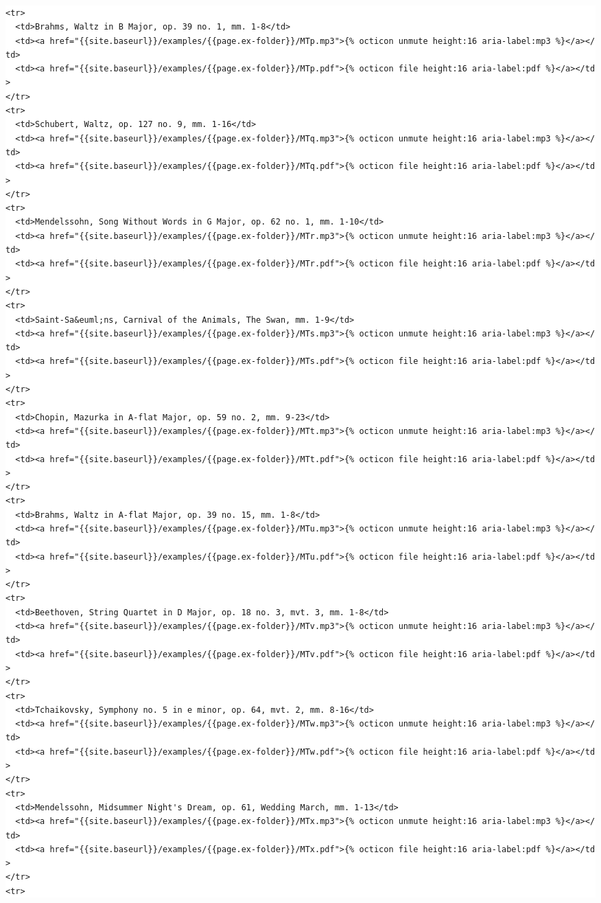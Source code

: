     <tr>
      <td>Brahms, Waltz in B Major, op. 39 no. 1, mm. 1-8</td>
      <td><a href="{{site.baseurl}}/examples/{{page.ex-folder}}/MTp.mp3">{% octicon unmute height:16 aria-label:mp3 %}</a></td>
      <td><a href="{{site.baseurl}}/examples/{{page.ex-folder}}/MTp.pdf">{% octicon file height:16 aria-label:pdf %}</a></td>
    </tr>
    <tr>
      <td>Schubert, Waltz, op. 127 no. 9, mm. 1-16</td>
      <td><a href="{{site.baseurl}}/examples/{{page.ex-folder}}/MTq.mp3">{% octicon unmute height:16 aria-label:mp3 %}</a></td>
      <td><a href="{{site.baseurl}}/examples/{{page.ex-folder}}/MTq.pdf">{% octicon file height:16 aria-label:pdf %}</a></td>
    </tr>
    <tr>
      <td>Mendelssohn, Song Without Words in G Major, op. 62 no. 1, mm. 1-10</td>
      <td><a href="{{site.baseurl}}/examples/{{page.ex-folder}}/MTr.mp3">{% octicon unmute height:16 aria-label:mp3 %}</a></td>
      <td><a href="{{site.baseurl}}/examples/{{page.ex-folder}}/MTr.pdf">{% octicon file height:16 aria-label:pdf %}</a></td>
    </tr>
    <tr>
      <td>Saint-Sa&euml;ns, Carnival of the Animals, The Swan, mm. 1-9</td>
      <td><a href="{{site.baseurl}}/examples/{{page.ex-folder}}/MTs.mp3">{% octicon unmute height:16 aria-label:mp3 %}</a></td>
      <td><a href="{{site.baseurl}}/examples/{{page.ex-folder}}/MTs.pdf">{% octicon file height:16 aria-label:pdf %}</a></td>
    </tr>
    <tr>
      <td>Chopin, Mazurka in A-flat Major, op. 59 no. 2, mm. 9-23</td>
      <td><a href="{{site.baseurl}}/examples/{{page.ex-folder}}/MTt.mp3">{% octicon unmute height:16 aria-label:mp3 %}</a></td>
      <td><a href="{{site.baseurl}}/examples/{{page.ex-folder}}/MTt.pdf">{% octicon file height:16 aria-label:pdf %}</a></td>
    </tr>
    <tr>
      <td>Brahms, Waltz in A-flat Major, op. 39 no. 15, mm. 1-8</td>
      <td><a href="{{site.baseurl}}/examples/{{page.ex-folder}}/MTu.mp3">{% octicon unmute height:16 aria-label:mp3 %}</a></td>
      <td><a href="{{site.baseurl}}/examples/{{page.ex-folder}}/MTu.pdf">{% octicon file height:16 aria-label:pdf %}</a></td>
    </tr>
    <tr>
      <td>Beethoven, String Quartet in D Major, op. 18 no. 3, mvt. 3, mm. 1-8</td>
      <td><a href="{{site.baseurl}}/examples/{{page.ex-folder}}/MTv.mp3">{% octicon unmute height:16 aria-label:mp3 %}</a></td>
      <td><a href="{{site.baseurl}}/examples/{{page.ex-folder}}/MTv.pdf">{% octicon file height:16 aria-label:pdf %}</a></td>
    </tr>
    <tr>
      <td>Tchaikovsky, Symphony no. 5 in e minor, op. 64, mvt. 2, mm. 8-16</td>
      <td><a href="{{site.baseurl}}/examples/{{page.ex-folder}}/MTw.mp3">{% octicon unmute height:16 aria-label:mp3 %}</a></td>
      <td><a href="{{site.baseurl}}/examples/{{page.ex-folder}}/MTw.pdf">{% octicon file height:16 aria-label:pdf %}</a></td>
    </tr>
    <tr>
      <td>Mendelssohn, Midsummer Night's Dream, op. 61, Wedding March, mm. 1-13</td>
      <td><a href="{{site.baseurl}}/examples/{{page.ex-folder}}/MTx.mp3">{% octicon unmute height:16 aria-label:mp3 %}</a></td>
      <td><a href="{{site.baseurl}}/examples/{{page.ex-folder}}/MTx.pdf">{% octicon file height:16 aria-label:pdf %}</a></td>
    </tr>
    <tr>